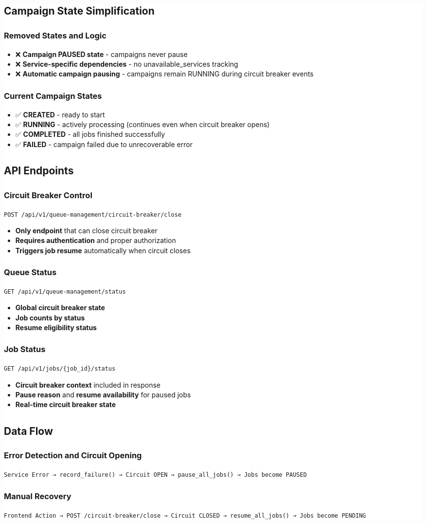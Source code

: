 ## Campaign State Simplification

### Removed States and Logic
- ❌ **Campaign PAUSED state** - campaigns never pause
- ❌ **Service-specific dependencies** - no unavailable_services tracking
- ❌ **Automatic campaign pausing** - campaigns remain RUNNING during circuit breaker events

### Current Campaign States
- ✅ **CREATED** - ready to start
- ✅ **RUNNING** - actively processing (continues even when circuit breaker opens)
- ✅ **COMPLETED** - all jobs finished successfully
- ✅ **FAILED** - campaign failed due to unrecoverable error

## API Endpoints

### Circuit Breaker Control
```
POST /api/v1/queue-management/circuit-breaker/close
```
- **Only endpoint** that can close circuit breaker
- **Requires authentication** and proper authorization
- **Triggers job resume** automatically when circuit closes

### Queue Status
```
GET /api/v1/queue-management/status
```
- **Global circuit breaker state**
- **Job counts by status**
- **Resume eligibility status**

### Job Status
```
GET /api/v1/jobs/{job_id}/status
```
- **Circuit breaker context** included in response
- **Pause reason** and **resume availability** for paused jobs
- **Real-time circuit breaker state**

## Data Flow

### Error Detection and Circuit Opening
```
Service Error → record_failure() → Circuit OPEN → pause_all_jobs() → Jobs become PAUSED
```

### Manual Recovery
```
Frontend Action → POST /circuit-breaker/close → Circuit CLOSED → resume_all_jobs() → Jobs become PENDING
```
